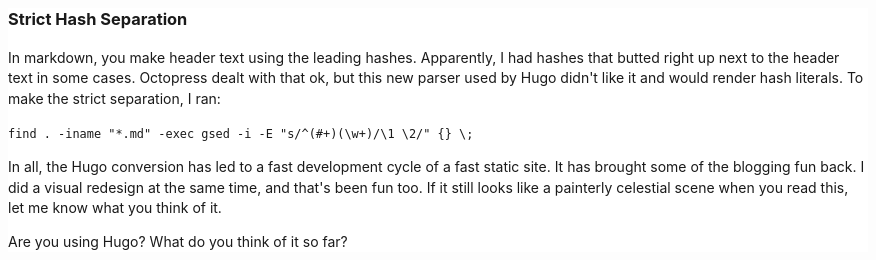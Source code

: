 ### Strict Hash Separation

In markdown, you make header text using the leading hashes.  Apparently, I had hashes that butted right up next to the header text in some cases.  Octopress dealt with that ok, but this new parser used by Hugo didn't like it and would render hash literals.  To make the strict separation, I ran:

```
find . -iname "*.md" -exec gsed -i -E "s/^(#+)(\w+)/\1 \2/" {} \; 
```

In all, the Hugo conversion has led to a fast development cycle of a fast static site.  It has brought some of the blogging fun back.  I did a visual redesign at the same time, and that's been fun too.  If it still looks like a painterly celestial scene when you read this, let me know what you think of it.  

Are you using Hugo?  What do you think of it so far?

